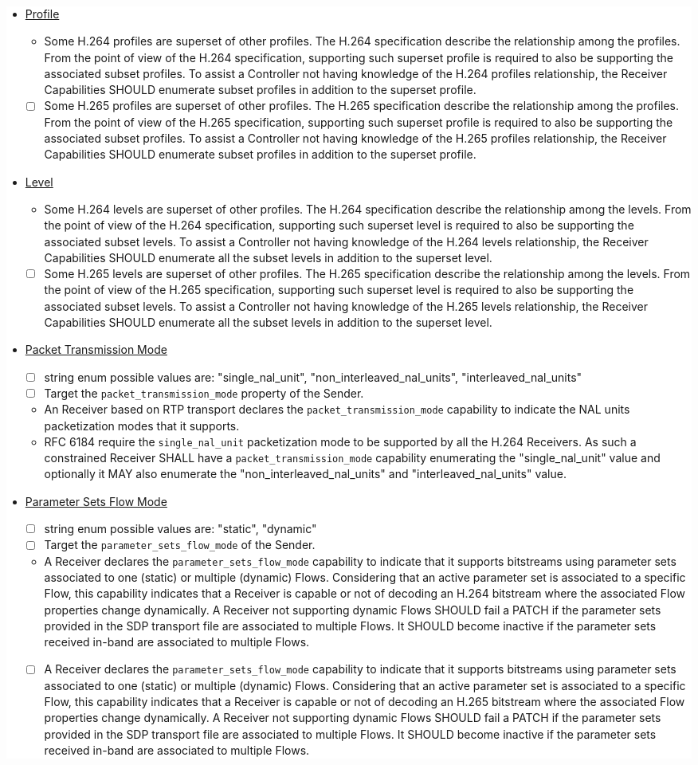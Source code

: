 - [Profile](https://specs.amwa.tv/nmos-parameter-registers/branches/main/capabilities/#profile)
  - Some H.264 profiles are superset of other profiles. The H.264 specification describe the relationship among the profiles. From the point of view of the H.264 specification, supporting such superset profile is required to also be supporting the associated subset profiles. To assist a Controller not having knowledge of the H.264 profiles relationship, the Receiver Capabilities SHOULD enumerate subset profiles in addition to the superset profile.

  - [ ] Some H.265 profiles are superset of other profiles. The H.265 specification describe the relationship among the profiles. From the point of view of the H.265 specification, supporting such superset profile is required to also be supporting the associated subset profiles. To assist a Controller not having knowledge of the H.265 profiles relationship, the Receiver Capabilities SHOULD enumerate subset profiles in addition to the superset profile.

- [Level](https://specs.amwa.tv/nmos-parameter-registers/branches/main/capabilities/#level)
  - Some H.264 levels are superset of other profiles. The H.264 specification describe the relationship among the levels. From the point of view of the H.264 specification, supporting such superset level is required to also be supporting the associated subset levels. To assist a Controller not having knowledge of the H.264 levels relationship, the Receiver Capabilities SHOULD enumerate all the subset levels in addition to the superset level.
 
  - [ ] Some H.265 levels are superset of other profiles. The H.265 specification describe the relationship among the levels. From the point of view of the H.265 specification, supporting such superset level is required to also be supporting the associated subset levels. To assist a Controller not having knowledge of the H.265 levels relationship, the Receiver Capabilities SHOULD enumerate all the subset levels in addition to the superset level.

- [Packet Transmission Mode](https://specs.amwa.tv/nmos-parameter-registers/branches/main/capabilities/#packet-transmission-mode)
  - [ ] string enum possible values are: "single_nal_unit", "non_interleaved_nal_units", "interleaved_nal_units"
  - [ ] Target the `packet_transmission_mode` property of the Sender. 

  - An Receiver based on RTP transport declares the `packet_transmission_mode` capability to indicate the NAL units packetization modes that it supports.
  - RFC 6184 require the `single_nal_unit` packetization mode to be supported by all the H.264 Receivers. As such a constrained Receiver SHALL have a `packet_transmission_mode` capability enumerating the "single_nal_unit" value and optionally it MAY also enumerate the "non_interleaved_nal_units" and "interleaved_nal_units" value.

- [Parameter Sets Flow Mode](https://specs.amwa.tv/nmos-parameter-registers/branches/main/capabilities/#parameter-sets-flow-mode)
  - [ ] string enum possible values are: "static", "dynamic"
  - [ ] Target the `parameter_sets_flow_mode` of the Sender.

  - A Receiver declares the `parameter_sets_flow_mode` capability to indicate that it supports bitstreams using parameter sets associated to one (static) or multiple (dynamic) Flows. Considering that an active parameter set is associated to a specific Flow, this capability indicates that a Receiver is capable or not of decoding an H.264 bitstream where the associated Flow properties change dynamically. A Receiver not supporting  dynamic Flows SHOULD fail a PATCH if the parameter sets provided in the SDP transport file are associated to multiple Flows. It SHOULD become inactive if the parameter sets received in-band are associated to multiple Flows.
 
  - [ ] A Receiver declares the `parameter_sets_flow_mode` capability to indicate that it supports bitstreams using parameter sets associated to one (static) or multiple (dynamic) Flows. Considering that an active parameter set is associated to a specific Flow, this capability indicates that a Receiver is capable or not of decoding an H.265 bitstream where the associated Flow properties change dynamically. A Receiver not supporting  dynamic Flows SHOULD fail a PATCH if the parameter sets provided in the SDP transport file are associated to multiple Flows. It SHOULD become inactive if the parameter sets received in-band are associated to multiple Flows.


[BCP-004-01]: https://specs.amwa.tv/bcp-004-01/ "AMWA BCP-004-01 NMOS Receiver Capabilities"
[H.264]: https://www.itu.int/rec/T-REC-H.264/ " Advanced video coding for generic audiovisual services"
[H.265]: https://www.itu.int/rec/T-REC-H.265/ " High efficiency video coding"
[RFC-2119]: https://tools.ietf.org/html/rfc2119 "Key words for use in RFCs"
[RFC-6184]: https://tools.ietf.org/html/rfc6184 "RTP Payload Format for H.264 Video"
[RFC-7798]: https://tools.ietf.org/html/rfc7798 "RTP Payload Format for High Efficiency Video Coding (HEVC)"
[IS-04]: https://specs.amwa.tv/is-04/ "AMWA IS-04 NMOS Discovery and Registration Specification"
[IS-05]: https://specs.amwa.tv/is-05/ "AMWA IS-05 NMOS Device Connection Management Specification"
[NMOS Parameter Registers]: https://specs.amwa.tv/nmos-parameter-registers/ "Common parameter values for AMWA NMOS Specifications"
[TR-??]: https://vsf.tv/download/technical_recommendations/VSF_TR-??_2022-04-20.pdf ""
[VSF]: https://vsf.tv/ "Video Services Forum"
[ST-2110-20]: https://ieeexplore.ieee.org/document/8167389 "ST 2110-20:2017 - SMPTE Standard - Professional Media Over Managed IP Networks: Uncompressed Active Video"